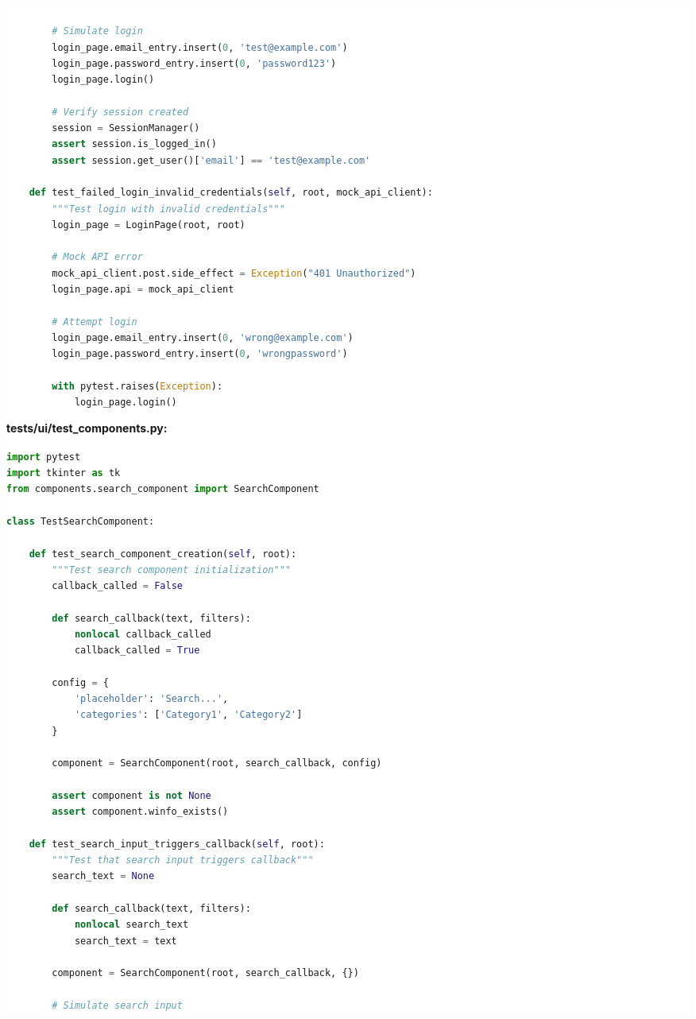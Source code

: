 ```python
        
        # Simulate login
        login_page.email_entry.insert(0, 'test@example.com')
        login_page.password_entry.insert(0, 'password123')
        login_page.login()
        
        # Verify session created
        session = SessionManager()
        assert session.is_logged_in()
        assert session.get_user()['email'] == 'test@example.com'
    
    def test_failed_login_invalid_credentials(self, root, mock_api_client):
        """Test login with invalid credentials"""
        login_page = LoginPage(root, root)
        
        # Mock API error
        mock_api_client.post.side_effect = Exception("401 Unauthorized")
        login_page.api = mock_api_client
        
        # Attempt login
        login_page.email_entry.insert(0, 'wrong@example.com')
        login_page.password_entry.insert(0, 'wrongpassword')
        
        with pytest.raises(Exception):
            login_page.login()
```

**tests/ui/test_components.py:**
```python
import pytest
import tkinter as tk
from components.search_component import SearchComponent

class TestSearchComponent:
    
    def test_search_component_creation(self, root):
        """Test search component initialization"""
        callback_called = False
        
        def search_callback(text, filters):
            nonlocal callback_called
            callback_called = True
        
        config = {
            'placeholder': 'Search...',
            'categories': ['Category1', 'Category2']
        }
        
        component = SearchComponent(root, search_callback, config)
        
        assert component is not None
        assert component.winfo_exists()
    
    def test_search_input_triggers_callback(self, root):
        """Test that search input triggers callback"""
        search_text = None
        
        def search_callback(text, filters):
            nonlocal search_text
            search_text = text
        
        component = SearchComponent(root, search_callback, {})
        
        # Simulate search input
```